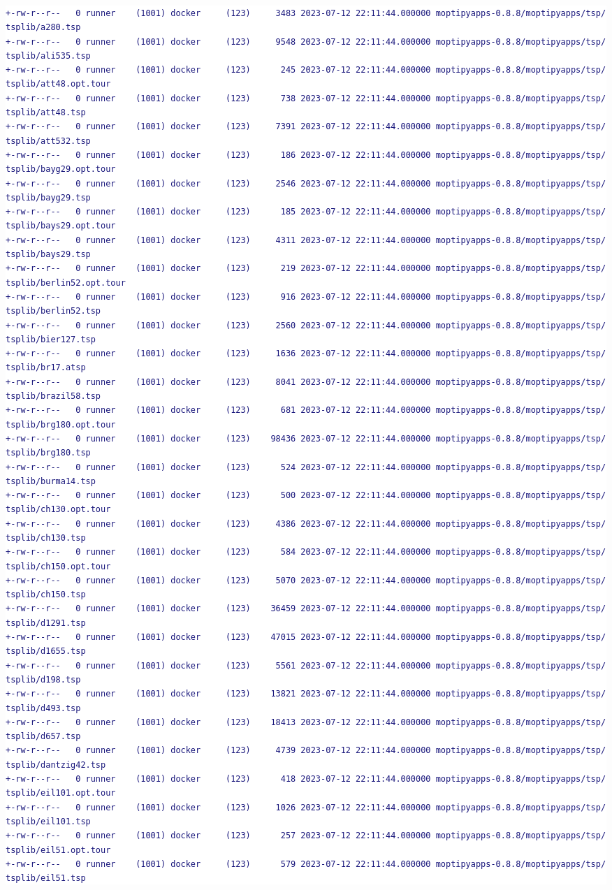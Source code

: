 ```diff
+-rw-r--r--   0 runner    (1001) docker     (123)     3483 2023-07-12 22:11:44.000000 moptipyapps-0.8.8/moptipyapps/tsp/tsplib/a280.tsp
+-rw-r--r--   0 runner    (1001) docker     (123)     9548 2023-07-12 22:11:44.000000 moptipyapps-0.8.8/moptipyapps/tsp/tsplib/ali535.tsp
+-rw-r--r--   0 runner    (1001) docker     (123)      245 2023-07-12 22:11:44.000000 moptipyapps-0.8.8/moptipyapps/tsp/tsplib/att48.opt.tour
+-rw-r--r--   0 runner    (1001) docker     (123)      738 2023-07-12 22:11:44.000000 moptipyapps-0.8.8/moptipyapps/tsp/tsplib/att48.tsp
+-rw-r--r--   0 runner    (1001) docker     (123)     7391 2023-07-12 22:11:44.000000 moptipyapps-0.8.8/moptipyapps/tsp/tsplib/att532.tsp
+-rw-r--r--   0 runner    (1001) docker     (123)      186 2023-07-12 22:11:44.000000 moptipyapps-0.8.8/moptipyapps/tsp/tsplib/bayg29.opt.tour
+-rw-r--r--   0 runner    (1001) docker     (123)     2546 2023-07-12 22:11:44.000000 moptipyapps-0.8.8/moptipyapps/tsp/tsplib/bayg29.tsp
+-rw-r--r--   0 runner    (1001) docker     (123)      185 2023-07-12 22:11:44.000000 moptipyapps-0.8.8/moptipyapps/tsp/tsplib/bays29.opt.tour
+-rw-r--r--   0 runner    (1001) docker     (123)     4311 2023-07-12 22:11:44.000000 moptipyapps-0.8.8/moptipyapps/tsp/tsplib/bays29.tsp
+-rw-r--r--   0 runner    (1001) docker     (123)      219 2023-07-12 22:11:44.000000 moptipyapps-0.8.8/moptipyapps/tsp/tsplib/berlin52.opt.tour
+-rw-r--r--   0 runner    (1001) docker     (123)      916 2023-07-12 22:11:44.000000 moptipyapps-0.8.8/moptipyapps/tsp/tsplib/berlin52.tsp
+-rw-r--r--   0 runner    (1001) docker     (123)     2560 2023-07-12 22:11:44.000000 moptipyapps-0.8.8/moptipyapps/tsp/tsplib/bier127.tsp
+-rw-r--r--   0 runner    (1001) docker     (123)     1636 2023-07-12 22:11:44.000000 moptipyapps-0.8.8/moptipyapps/tsp/tsplib/br17.atsp
+-rw-r--r--   0 runner    (1001) docker     (123)     8041 2023-07-12 22:11:44.000000 moptipyapps-0.8.8/moptipyapps/tsp/tsplib/brazil58.tsp
+-rw-r--r--   0 runner    (1001) docker     (123)      681 2023-07-12 22:11:44.000000 moptipyapps-0.8.8/moptipyapps/tsp/tsplib/brg180.opt.tour
+-rw-r--r--   0 runner    (1001) docker     (123)    98436 2023-07-12 22:11:44.000000 moptipyapps-0.8.8/moptipyapps/tsp/tsplib/brg180.tsp
+-rw-r--r--   0 runner    (1001) docker     (123)      524 2023-07-12 22:11:44.000000 moptipyapps-0.8.8/moptipyapps/tsp/tsplib/burma14.tsp
+-rw-r--r--   0 runner    (1001) docker     (123)      500 2023-07-12 22:11:44.000000 moptipyapps-0.8.8/moptipyapps/tsp/tsplib/ch130.opt.tour
+-rw-r--r--   0 runner    (1001) docker     (123)     4386 2023-07-12 22:11:44.000000 moptipyapps-0.8.8/moptipyapps/tsp/tsplib/ch130.tsp
+-rw-r--r--   0 runner    (1001) docker     (123)      584 2023-07-12 22:11:44.000000 moptipyapps-0.8.8/moptipyapps/tsp/tsplib/ch150.opt.tour
+-rw-r--r--   0 runner    (1001) docker     (123)     5070 2023-07-12 22:11:44.000000 moptipyapps-0.8.8/moptipyapps/tsp/tsplib/ch150.tsp
+-rw-r--r--   0 runner    (1001) docker     (123)    36459 2023-07-12 22:11:44.000000 moptipyapps-0.8.8/moptipyapps/tsp/tsplib/d1291.tsp
+-rw-r--r--   0 runner    (1001) docker     (123)    47015 2023-07-12 22:11:44.000000 moptipyapps-0.8.8/moptipyapps/tsp/tsplib/d1655.tsp
+-rw-r--r--   0 runner    (1001) docker     (123)     5561 2023-07-12 22:11:44.000000 moptipyapps-0.8.8/moptipyapps/tsp/tsplib/d198.tsp
+-rw-r--r--   0 runner    (1001) docker     (123)    13821 2023-07-12 22:11:44.000000 moptipyapps-0.8.8/moptipyapps/tsp/tsplib/d493.tsp
+-rw-r--r--   0 runner    (1001) docker     (123)    18413 2023-07-12 22:11:44.000000 moptipyapps-0.8.8/moptipyapps/tsp/tsplib/d657.tsp
+-rw-r--r--   0 runner    (1001) docker     (123)     4739 2023-07-12 22:11:44.000000 moptipyapps-0.8.8/moptipyapps/tsp/tsplib/dantzig42.tsp
+-rw-r--r--   0 runner    (1001) docker     (123)      418 2023-07-12 22:11:44.000000 moptipyapps-0.8.8/moptipyapps/tsp/tsplib/eil101.opt.tour
+-rw-r--r--   0 runner    (1001) docker     (123)     1026 2023-07-12 22:11:44.000000 moptipyapps-0.8.8/moptipyapps/tsp/tsplib/eil101.tsp
+-rw-r--r--   0 runner    (1001) docker     (123)      257 2023-07-12 22:11:44.000000 moptipyapps-0.8.8/moptipyapps/tsp/tsplib/eil51.opt.tour
+-rw-r--r--   0 runner    (1001) docker     (123)      579 2023-07-12 22:11:44.000000 moptipyapps-0.8.8/moptipyapps/tsp/tsplib/eil51.tsp
```